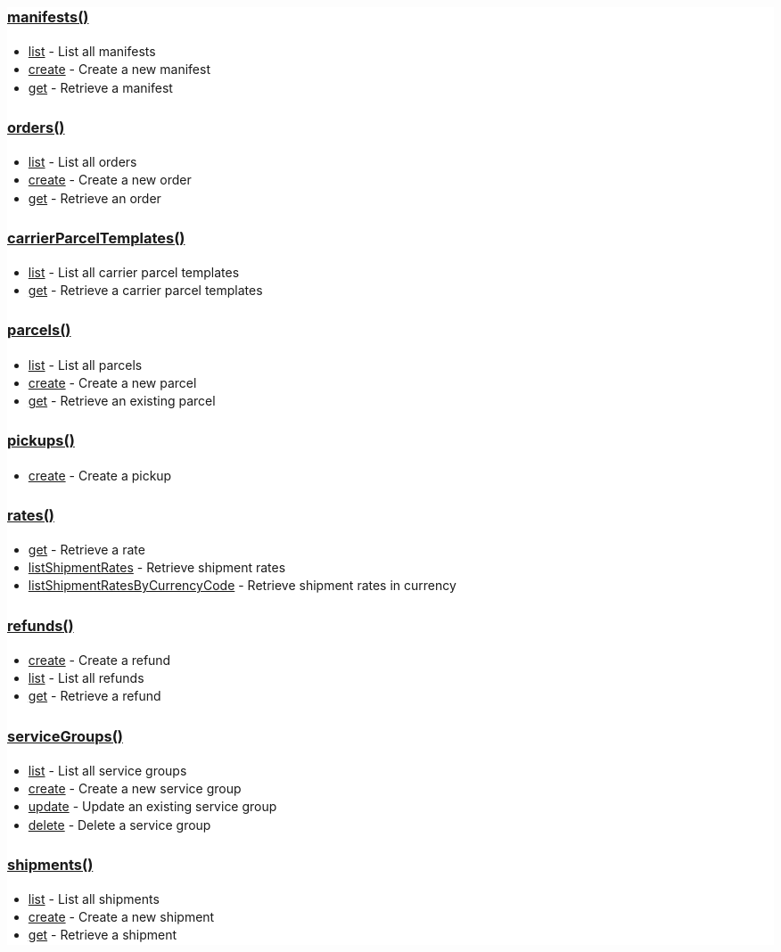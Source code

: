 ### [manifests()](docs/sdks/manifests/README.md)

* [list](docs/sdks/manifests/README.md#list) - List all manifests
* [create](docs/sdks/manifests/README.md#create) - Create a new manifest
* [get](docs/sdks/manifests/README.md#get) - Retrieve a manifest

### [orders()](docs/sdks/orders/README.md)

* [list](docs/sdks/orders/README.md#list) - List all orders
* [create](docs/sdks/orders/README.md#create) - Create a new order
* [get](docs/sdks/orders/README.md#get) - Retrieve an order

### [carrierParcelTemplates()](docs/sdks/carrierparceltemplates/README.md)

* [list](docs/sdks/carrierparceltemplates/README.md#list) - List all carrier parcel templates
* [get](docs/sdks/carrierparceltemplates/README.md#get) - Retrieve a carrier parcel templates

### [parcels()](docs/sdks/parcels/README.md)

* [list](docs/sdks/parcels/README.md#list) - List all parcels
* [create](docs/sdks/parcels/README.md#create) - Create a new parcel
* [get](docs/sdks/parcels/README.md#get) - Retrieve an existing parcel

### [pickups()](docs/sdks/pickups/README.md)

* [create](docs/sdks/pickups/README.md#create) - Create a pickup

### [rates()](docs/sdks/rates/README.md)

* [get](docs/sdks/rates/README.md#get) - Retrieve a rate
* [listShipmentRates](docs/sdks/rates/README.md#listshipmentrates) - Retrieve shipment rates
* [listShipmentRatesByCurrencyCode](docs/sdks/rates/README.md#listshipmentratesbycurrencycode) - Retrieve shipment rates in currency

### [refunds()](docs/sdks/refunds/README.md)

* [create](docs/sdks/refunds/README.md#create) - Create a refund
* [list](docs/sdks/refunds/README.md#list) - List all refunds
* [get](docs/sdks/refunds/README.md#get) - Retrieve a refund

### [serviceGroups()](docs/sdks/servicegroups/README.md)

* [list](docs/sdks/servicegroups/README.md#list) - List all service groups
* [create](docs/sdks/servicegroups/README.md#create) - Create a new service group
* [update](docs/sdks/servicegroups/README.md#update) - Update an existing service group
* [delete](docs/sdks/servicegroups/README.md#delete) - Delete a service group

### [shipments()](docs/sdks/shipments/README.md)

* [list](docs/sdks/shipments/README.md#list) - List all shipments
* [create](docs/sdks/shipments/README.md#create) - Create a new shipment
* [get](docs/sdks/shipments/README.md#get) - Retrieve a shipment
